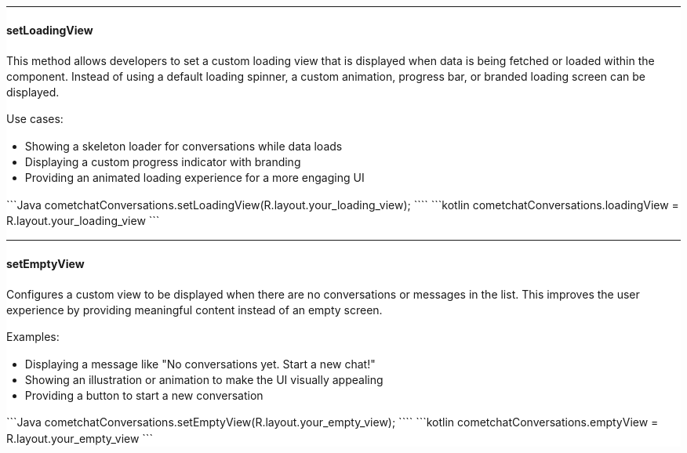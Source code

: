 </Tabs>

---

#### setLoadingView
This method allows developers to set a custom loading view that is displayed when data is being fetched or loaded within the component. Instead of using a default loading spinner, a custom animation, progress bar, or branded loading screen can be displayed.

Use cases:

- Showing a skeleton loader for conversations while data loads
- Displaying a custom progress indicator with branding
- Providing an animated loading experience for a more engaging UI


<Tabs>

<TabItem value="java" label="Java">
```Java
cometchatConversations.setLoadingView(R.layout.your_loading_view);
````
</TabItem>

<TabItem value="kotlin" label="Kotlin">
```kotlin
cometchatConversations.loadingView = R.layout.your_loading_view
```
</TabItem>

</Tabs>

---

#### setEmptyView
Configures a custom view to be displayed when there are no conversations or messages in the list. This improves the user experience by providing meaningful content instead of an empty screen.

Examples:

- Displaying a message like "No conversations yet. Start a new chat!"
- Showing an illustration or animation to make the UI visually appealing
- Providing a button to start a new conversation


<Tabs>

<TabItem value="java" label="Java">
```Java
cometchatConversations.setEmptyView(R.layout.your_empty_view);
````

</TabItem>

<TabItem value="kotlin" label="Kotlin">
```kotlin
cometchatConversations.emptyView = R.layout.your_empty_view
```
</TabItem>
